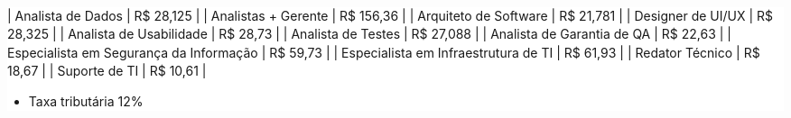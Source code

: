 | Analista de Dados | R$ 28,125 |
| Analistas + Gerente | R$ 156,36 |
| Arquiteto de Software | R$ 21,781 |
| Designer de UI/UX | R$ 28,325 |
| Analista de Usabilidade | R$ 28,73 |
| Analista de Testes | R$ 27,088 |
| Analista de Garantia de QA | R$ 22,63 |
| Especialista em Segurança da Informação | R$ 59,73 |
| Especialista em Infraestrutura de TI | R$ 61,93 |
| Redator Técnico | R$ 18,67 |
| Suporte de TI | R$ 10,61 |

- Taxa tributária 12%

